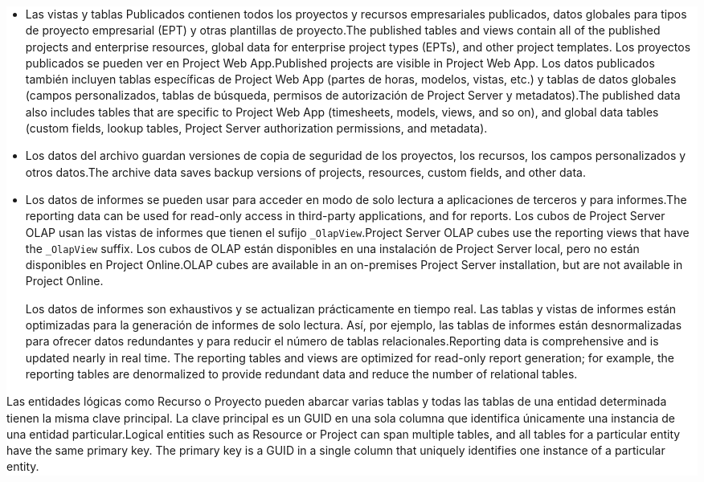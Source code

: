 - <span data-ttu-id="1e97a-323">Las vistas y tablas Publicados contienen todos los proyectos y recursos empresariales publicados, datos globales para tipos de proyecto empresarial (EPT) y otras plantillas de proyecto.</span><span class="sxs-lookup"><span data-stu-id="1e97a-323">The published tables and views contain all of the published projects and enterprise resources, global data for enterprise project types (EPTs), and other project templates.</span></span> <span data-ttu-id="1e97a-324">Los proyectos publicados se pueden ver en Project Web App.</span><span class="sxs-lookup"><span data-stu-id="1e97a-324">Published projects are visible in Project Web App.</span></span> <span data-ttu-id="1e97a-325">Los datos publicados también incluyen tablas específicas de Project Web App (partes de horas, modelos, vistas, etc.) y tablas de datos globales (campos personalizados, tablas de búsqueda, permisos de autorización de Project Server y metadatos).</span><span class="sxs-lookup"><span data-stu-id="1e97a-325">The published data also includes tables that are specific to Project Web App (timesheets, models, views, and so on), and global data tables (custom fields, lookup tables, Project Server authorization permissions, and metadata).</span></span>
    
- <span data-ttu-id="1e97a-326">Los datos del archivo guardan versiones de copia de seguridad de los proyectos, los recursos, los campos personalizados y otros datos.</span><span class="sxs-lookup"><span data-stu-id="1e97a-326">The archive data saves backup versions of projects, resources, custom fields, and other data.</span></span>
    
- <span data-ttu-id="1e97a-327">Los datos de informes se pueden usar para acceder en modo de solo lectura a aplicaciones de terceros y para informes.</span><span class="sxs-lookup"><span data-stu-id="1e97a-327">The reporting data can be used for read-only access in third-party applications, and for reports.</span></span> <span data-ttu-id="1e97a-328">Los cubos de Project Server OLAP usan las vistas de informes que tienen el sufijo `_OlapView`.</span><span class="sxs-lookup"><span data-stu-id="1e97a-328">Project Server OLAP cubes use the reporting views that have the  `_OlapView` suffix.</span></span> <span data-ttu-id="1e97a-329">Los cubos de OLAP están disponibles en una instalación de Project Server local, pero no están disponibles en Project Online.</span><span class="sxs-lookup"><span data-stu-id="1e97a-329">OLAP cubes are available in an on-premises Project Server installation, but are not available in Project Online.</span></span> 
    
    <span data-ttu-id="1e97a-p153">Los datos de informes son exhaustivos y se actualizan prácticamente en tiempo real. Las tablas y vistas de informes están optimizadas para la generación de informes de solo lectura. Así, por ejemplo, las tablas de informes están desnormalizadas para ofrecer datos redundantes y para reducir el número de tablas relacionales.</span><span class="sxs-lookup"><span data-stu-id="1e97a-p153">Reporting data is comprehensive and is updated nearly in real time. The reporting tables and views are optimized for read-only report generation; for example, the reporting tables are denormalized to provide redundant data and reduce the number of relational tables.</span></span>
    
<span data-ttu-id="1e97a-p154">Las entidades lógicas como Recurso o Proyecto pueden abarcar varias tablas y todas las tablas de una entidad determinada tienen la misma clave principal. La clave principal es un GUID en una sola columna que identifica únicamente una instancia de una entidad particular.</span><span class="sxs-lookup"><span data-stu-id="1e97a-p154">Logical entities such as Resource or Project can span multiple tables, and all tables for a particular entity have the same primary key. The primary key is a GUID in a single column that uniquely identifies one instance of a particular entity.</span></span>
  